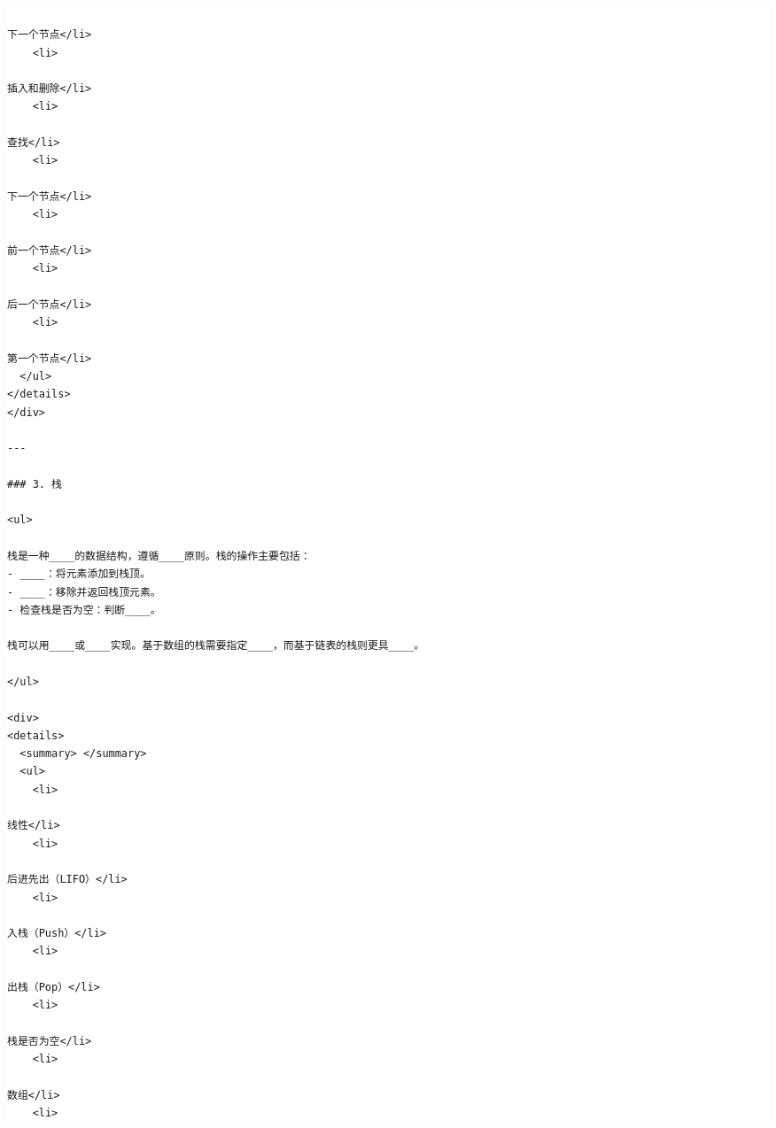 ```

下一个节点</li>
    <li>

插入和删除</li>
    <li>

查找</li>
    <li>

下一个节点</li>
    <li>

前一个节点</li>
    <li>

后一个节点</li>
    <li>

第一个节点</li>
  </ul>
</details>
</div>

---

### 3. 栈

<ul>

栈是一种____的数据结构，遵循____原则。栈的操作主要包括：
- ____：将元素添加到栈顶。
- ____：移除并返回栈顶元素。
- 检查栈是否为空：判断____。

栈可以用____或____实现。基于数组的栈需要指定____，而基于链表的栈则更具____。

</ul>

<div>
<details>
  <summary> </summary>
  <ul>
    <li>

线性</li>
    <li>

后进先出（LIFO）</li>
    <li>

入栈（Push）</li>
    <li>

出栈（Pop）</li>
    <li>

栈是否为空</li>
    <li>

数组</li>
    <li>

```